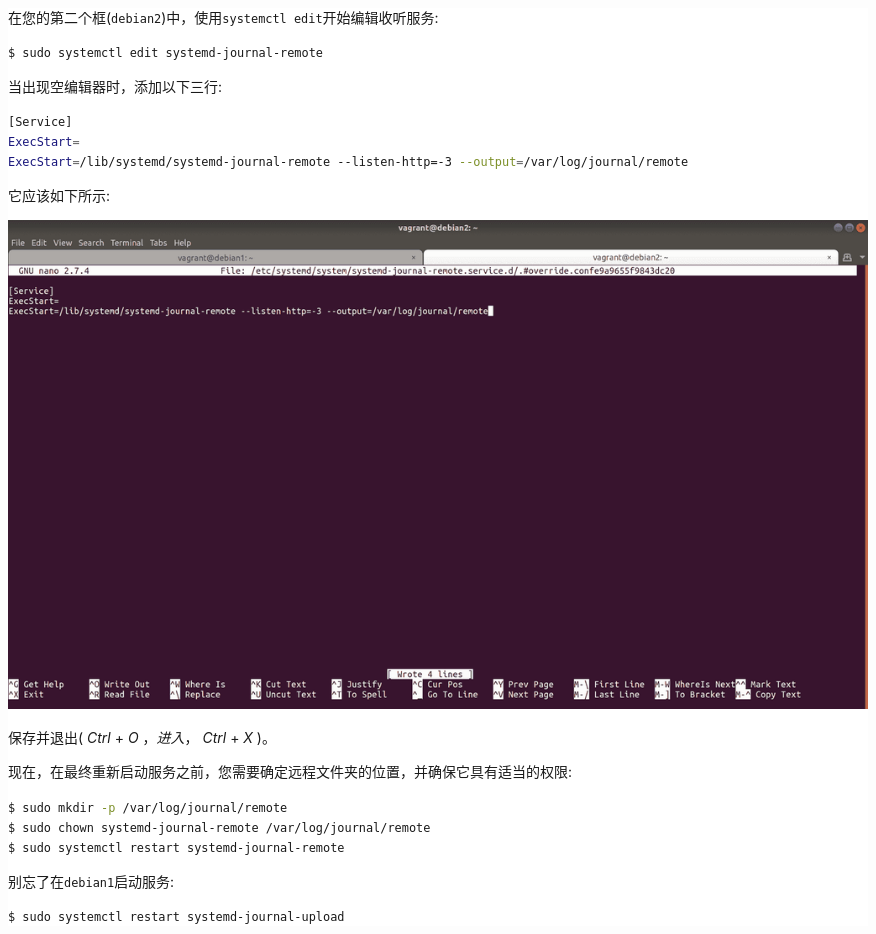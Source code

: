在您的第二个框(`debian2`)中，使用`systemctl edit`开始编辑收听服务:

```sh
$ sudo systemctl edit systemd-journal-remote
```

当出现空编辑器时，添加以下三行:

```sh
[Service]
ExecStart=
ExecStart=/lib/systemd/systemd-journal-remote --listen-http=-3 --output=/var/log/journal/remote
```

它应该如下所示:

![](img/341259df-619f-451b-be4d-55a805bae749.png)

保存并退出( *Ctrl* + *O* ，*进入*， *Ctrl* + *X* )。

现在，在最终重新启动服务之前，您需要确定远程文件夹的位置，并确保它具有适当的权限:

```sh
$ sudo mkdir -p /var/log/journal/remote
$ sudo chown systemd-journal-remote /var/log/journal/remote
$ sudo systemctl restart systemd-journal-remote
```

别忘了在`debian1`启动服务:

```sh
$ sudo systemctl restart systemd-journal-upload
```
